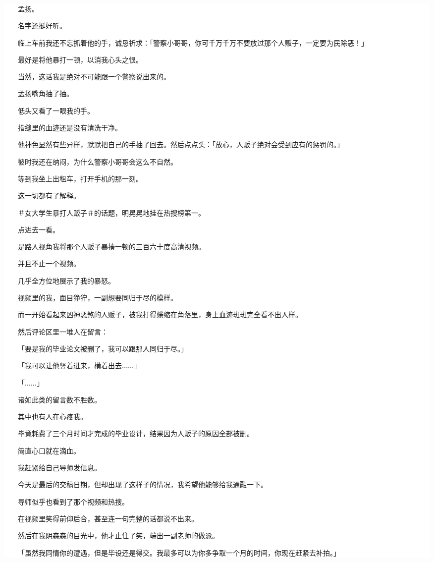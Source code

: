&emsp;&emsp;孟扬。  
  
&emsp;&emsp;名字还挺好听。  
  
&emsp;&emsp;临上车前我还不忘抓着他的手，诚恳祈求：「警察小哥哥，你可千万千万不要放过那个人贩子，一定要为民除恶！」  
  
&emsp;&emsp;最好是将他暴打一顿，以消我心头之恨。  
  
&emsp;&emsp;当然，这话我是绝对不可能跟一个警察说出来的。  
  
&emsp;&emsp;孟扬嘴角抽了抽。  
  
&emsp;&emsp;低头又看了一眼我的手。  
  
&emsp;&emsp;指缝里的血迹还是没有清洗干净。  
  
&emsp;&emsp;他神色显然有些异样，默默把自己的手抽了回去。然后点点头：「放心，人贩子绝对会受到应有的惩罚的。」  
  
&emsp;&emsp;彼时我还在纳闷，为什么警察小哥哥会这么不自然。  
  
&emsp;&emsp;等到我坐上出租车，打开手机的那一刻。  
  
&emsp;&emsp;这一切都有了解释。  
  
&emsp;&emsp;＃女大学生暴打人贩子＃的话题，明晃晃地挂在热搜榜第一。  
  
&emsp;&emsp;点进去一看。  
  
&emsp;&emsp;是路人视角我将那个人贩子暴揍一顿的三百六十度高清视频。  
  
&emsp;&emsp;并且不止一个视频。  
  
&emsp;&emsp;几乎全方位地展示了我的暴怒。  
  
&emsp;&emsp;视频里的我，面目狰狞，一副想要同归于尽的模样。  
  
&emsp;&emsp;而一开始看起来凶神恶煞的人贩子，被我打得蜷缩在角落里，身上血迹斑斑完全看不出人样。  
  
&emsp;&emsp;然后评论区里一堆人在留言：  
  
&emsp;&emsp;「要是我的毕业论文被删了，我可以跟那人同归于尽。」  
  
&emsp;&emsp;「我可以让他竖着进来，横着出去……」  
  
&emsp;&emsp;「……」  
  
&emsp;&emsp;诸如此类的留言数不胜数。  
  
&emsp;&emsp;其中也有人在心疼我。  
  
&emsp;&emsp;毕竟耗费了三个月时间才完成的毕业设计，结果因为人贩子的原因全部被删。  
  
&emsp;&emsp;简直心口就在滴血。  
  
&emsp;&emsp;我赶紧给自己导师发信息。  
  
&emsp;&emsp;今天是最后的交稿日期，但却出现了这样子的情况，我希望他能够给我通融一下。  
  
&emsp;&emsp;导师似乎也看到了那个视频和热搜。  
  
&emsp;&emsp;在视频里笑得前仰后合，甚至连一句完整的话都说不出来。  
  
&emsp;&emsp;然后在我阴森森的目光中，他才止住了笑，端出一副老师的做派。  
  
&emsp;&emsp;「虽然我同情你的遭遇，但是毕设还是得交。我最多可以为你多争取一个月的时间，你现在赶紧去补拍。」  
  